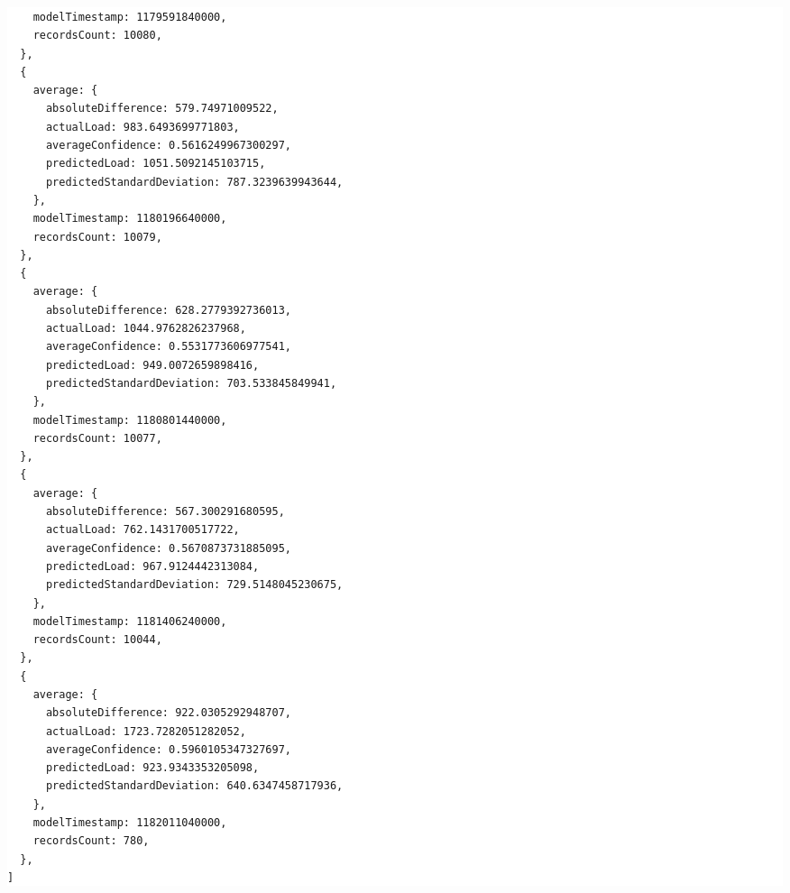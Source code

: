         modelTimestamp: 1179591840000,
        recordsCount: 10080,
      },
      {
        average: {
          absoluteDifference: 579.74971009522,
          actualLoad: 983.6493699771803,
          averageConfidence: 0.5616249967300297,
          predictedLoad: 1051.5092145103715,
          predictedStandardDeviation: 787.3239639943644,
        },
        modelTimestamp: 1180196640000,
        recordsCount: 10079,
      },
      {
        average: {
          absoluteDifference: 628.2779392736013,
          actualLoad: 1044.9762826237968,
          averageConfidence: 0.5531773606977541,
          predictedLoad: 949.0072659898416,
          predictedStandardDeviation: 703.533845849941,
        },
        modelTimestamp: 1180801440000,
        recordsCount: 10077,
      },
      {
        average: {
          absoluteDifference: 567.300291680595,
          actualLoad: 762.1431700517722,
          averageConfidence: 0.5670873731885095,
          predictedLoad: 967.9124442313084,
          predictedStandardDeviation: 729.5148045230675,
        },
        modelTimestamp: 1181406240000,
        recordsCount: 10044,
      },
      {
        average: {
          absoluteDifference: 922.0305292948707,
          actualLoad: 1723.7282051282052,
          averageConfidence: 0.5960105347327697,
          predictedLoad: 923.9343353205098,
          predictedStandardDeviation: 640.6347458717936,
        },
        modelTimestamp: 1182011040000,
        recordsCount: 780,
      },
    ]
